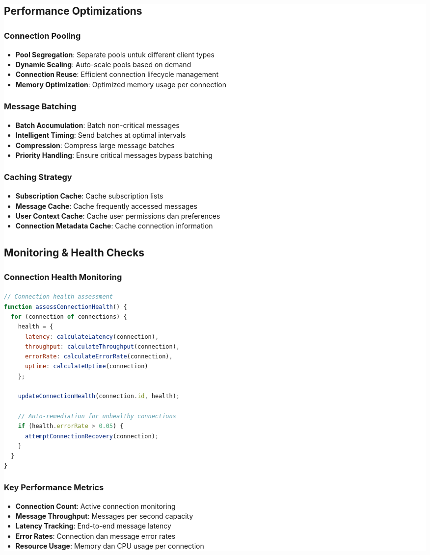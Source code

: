 ## Performance Optimizations

### **Connection Pooling**
- **Pool Segregation**: Separate pools untuk different client types
- **Dynamic Scaling**: Auto-scale pools based on demand
- **Connection Reuse**: Efficient connection lifecycle management
- **Memory Optimization**: Optimized memory usage per connection

### **Message Batching**
- **Batch Accumulation**: Batch non-critical messages
- **Intelligent Timing**: Send batches at optimal intervals
- **Compression**: Compress large message batches
- **Priority Handling**: Ensure critical messages bypass batching

### **Caching Strategy**
- **Subscription Cache**: Cache subscription lists
- **Message Cache**: Cache frequently accessed messages
- **User Context Cache**: Cache user permissions dan preferences
- **Connection Metadata Cache**: Cache connection information

## Monitoring & Health Checks

### **Connection Health Monitoring**
```javascript
// Connection health assessment
function assessConnectionHealth() {
  for (connection of connections) {
    health = {
      latency: calculateLatency(connection),
      throughput: calculateThroughput(connection),
      errorRate: calculateErrorRate(connection),
      uptime: calculateUptime(connection)
    };

    updateConnectionHealth(connection.id, health);

    // Auto-remediation for unhealthy connections
    if (health.errorRate > 0.05) {
      attemptConnectionRecovery(connection);
    }
  }
}
```

### **Key Performance Metrics**
- **Connection Count**: Active connection monitoring
- **Message Throughput**: Messages per second capacity
- **Latency Tracking**: End-to-end message latency
- **Error Rates**: Connection dan message error rates
- **Resource Usage**: Memory dan CPU usage per connection
